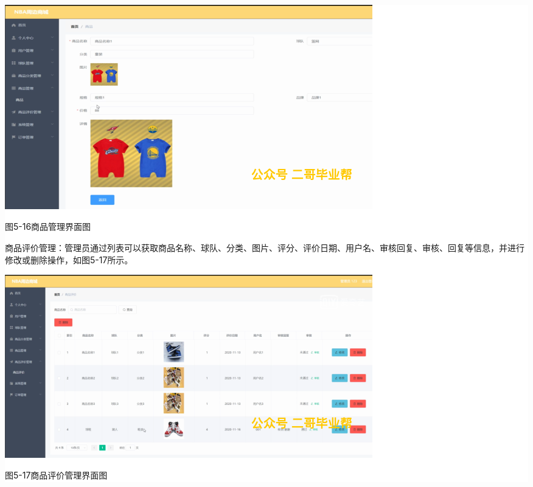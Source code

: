 ![](/md/blog.028.png)

图5-16商品管理界面图

商品评价管理：管理员通过列表可以获取商品名称、球队、分类、图片、评分、评价日期、用户名、审核回复、审核、回复等信息，并进行修改或删除操作，如图5-17所示。

![](/md/blog.029.png)

图5-17商品评价管理界面图













